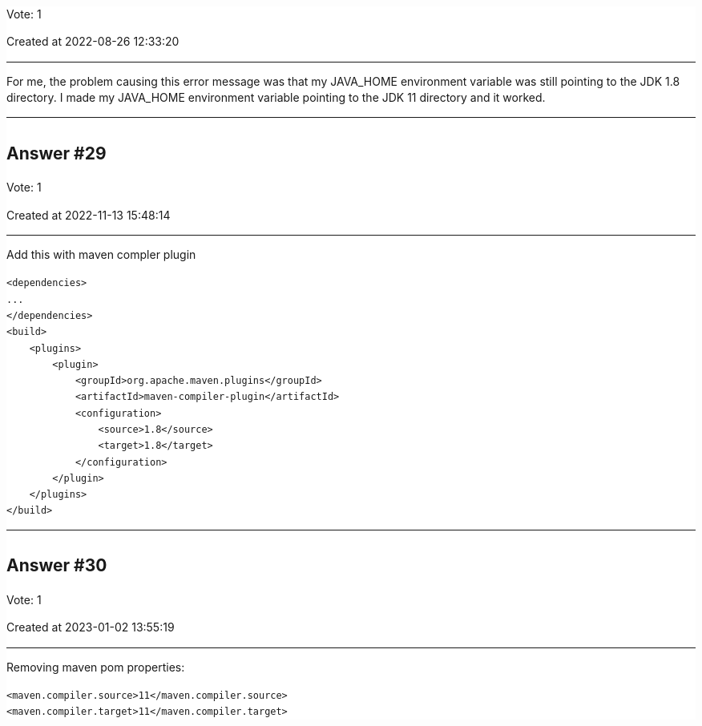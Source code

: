  Vote: 1

Created at 2022-08-26 12:33:20

------------

For me, the problem causing this error message was that my JAVA_HOME environment variable was still pointing to the JDK 1.8 directory.
I made my JAVA_HOME environment variable pointing to the JDK 11 directory and it worked.


------------
    
    
## Answer \#29

 Vote: 1

Created at 2022-11-13 15:48:14

------------

Add this with maven compler plugin
```
<dependencies>
...
</dependencies>
<build>
    <plugins>
        <plugin>
            <groupId>org.apache.maven.plugins</groupId>
            <artifactId>maven-compiler-plugin</artifactId>
            <configuration>
                <source>1.8</source>
                <target>1.8</target>
            </configuration>
        </plugin>
    </plugins>
</build>
```



------------
    
    
## Answer \#30

 Vote: 1

Created at 2023-01-02 13:55:19

------------

Removing maven pom properties:
```
<maven.compiler.source>11</maven.compiler.source>
<maven.compiler.target>11</maven.compiler.target>
```
